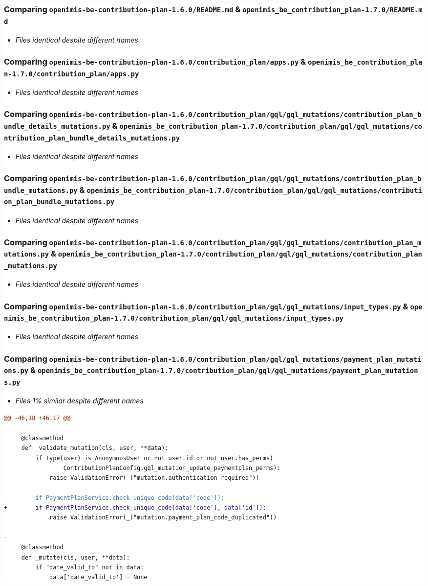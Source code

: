 ### Comparing `openimis-be-contribution-plan-1.6.0/README.md` & `openimis_be_contribution_plan-1.7.0/README.md`

 * *Files identical despite different names*

### Comparing `openimis-be-contribution-plan-1.6.0/contribution_plan/apps.py` & `openimis_be_contribution_plan-1.7.0/contribution_plan/apps.py`

 * *Files identical despite different names*

### Comparing `openimis-be-contribution-plan-1.6.0/contribution_plan/gql/gql_mutations/contribution_plan_bundle_details_mutations.py` & `openimis_be_contribution_plan-1.7.0/contribution_plan/gql/gql_mutations/contribution_plan_bundle_details_mutations.py`

 * *Files identical despite different names*

### Comparing `openimis-be-contribution-plan-1.6.0/contribution_plan/gql/gql_mutations/contribution_plan_bundle_mutations.py` & `openimis_be_contribution_plan-1.7.0/contribution_plan/gql/gql_mutations/contribution_plan_bundle_mutations.py`

 * *Files identical despite different names*

### Comparing `openimis-be-contribution-plan-1.6.0/contribution_plan/gql/gql_mutations/contribution_plan_mutations.py` & `openimis_be_contribution_plan-1.7.0/contribution_plan/gql/gql_mutations/contribution_plan_mutations.py`

 * *Files identical despite different names*

### Comparing `openimis-be-contribution-plan-1.6.0/contribution_plan/gql/gql_mutations/input_types.py` & `openimis_be_contribution_plan-1.7.0/contribution_plan/gql/gql_mutations/input_types.py`

 * *Files identical despite different names*

### Comparing `openimis-be-contribution-plan-1.6.0/contribution_plan/gql/gql_mutations/payment_plan_mutations.py` & `openimis_be_contribution_plan-1.7.0/contribution_plan/gql/gql_mutations/payment_plan_mutations.py`

 * *Files 1% similar despite different names*

```diff
@@ -46,18 +46,17 @@
 
     @classmethod
     def _validate_mutation(cls, user, **data):
         if type(user) is AnonymousUser or not user.id or not user.has_perms(
                 ContributionPlanConfig.gql_mutation_update_paymentplan_perms):
             raise ValidationError(_("mutation.authentication_required"))
 
-        if PaymentPlanService.check_unique_code(data['code']):
+        if PaymentPlanService.check_unique_code(data['code'], data['id']):
             raise ValidationError(_("mutation.payment_plan_code_duplicated"))
 
-
     @classmethod
     def _mutate(cls, user, **data):
         if "date_valid_to" not in data:
             data['date_valid_to'] = None
```